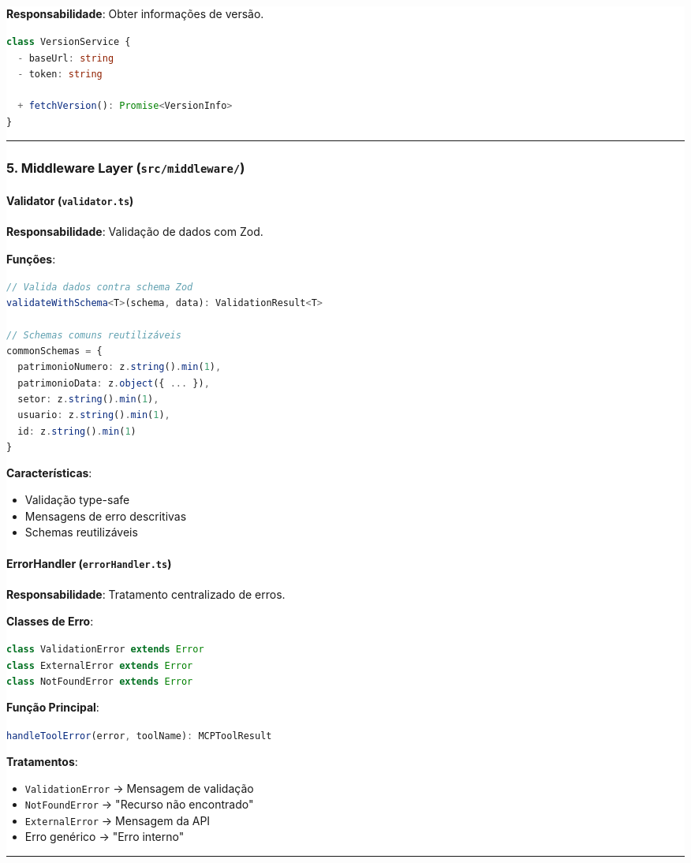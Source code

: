 **Responsabilidade**: Obter informações de versão.

```typescript
class VersionService {
  - baseUrl: string
  - token: string

  + fetchVersion(): Promise<VersionInfo>
}
```

---

### 5. Middleware Layer (`src/middleware/`)

#### Validator (`validator.ts`)

**Responsabilidade**: Validação de dados com Zod.

**Funções**:
```typescript
// Valida dados contra schema Zod
validateWithSchema<T>(schema, data): ValidationResult<T>

// Schemas comuns reutilizáveis
commonSchemas = {
  patrimonioNumero: z.string().min(1),
  patrimonioData: z.object({ ... }),
  setor: z.string().min(1),
  usuario: z.string().min(1),
  id: z.string().min(1)
}
```

**Características**:
- Validação type-safe
- Mensagens de erro descritivas
- Schemas reutilizáveis

#### ErrorHandler (`errorHandler.ts`)

**Responsabilidade**: Tratamento centralizado de erros.

**Classes de Erro**:
```typescript
class ValidationError extends Error
class ExternalError extends Error
class NotFoundError extends Error
```

**Função Principal**:
```typescript
handleToolError(error, toolName): MCPToolResult
```

**Tratamentos**:
- `ValidationError` → Mensagem de validação
- `NotFoundError` → "Recurso não encontrado"
- `ExternalError` → Mensagem da API
- Erro genérico → "Erro interno"

---